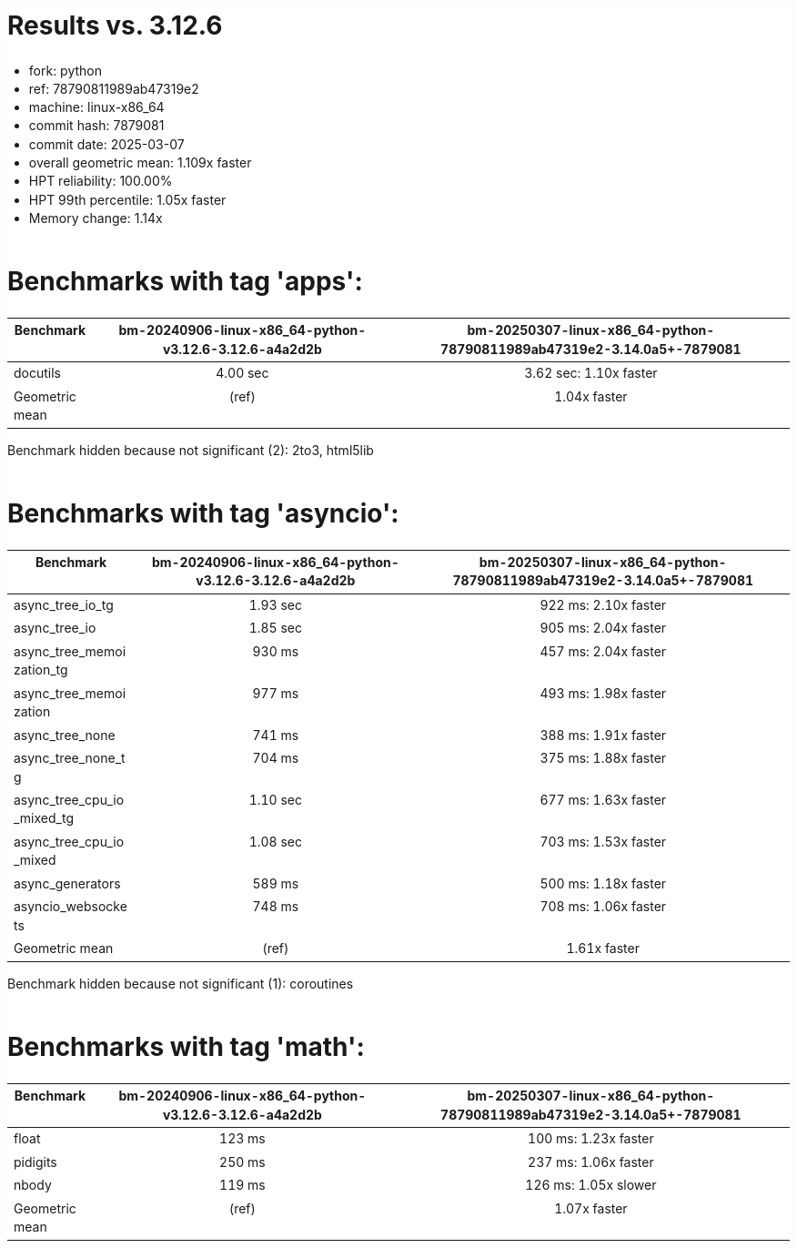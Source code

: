 # Results vs. 3.12.6

- fork: python
- ref: 78790811989ab47319e2
- machine: linux-x86_64
- commit hash: 7879081
- commit date: 2025-03-07
- overall geometric mean: 1.109x faster
- HPT reliability: 100.00%
- HPT 99th percentile: 1.05x faster
- Memory change: 1.14x

Benchmarks with tag 'apps':
===========================

| Benchmark      | bm-20240906-linux-x86_64-python-v3.12.6-3.12.6-a4a2d2b | bm-20250307-linux-x86_64-python-78790811989ab47319e2-3.14.0a5+-7879081 |
|----------------|:------------------------------------------------------:|:----------------------------------------------------------------------:|
| docutils       | 4.00 sec                                               | 3.62 sec: 1.10x faster                                                 |
| Geometric mean | (ref)                                                  | 1.04x faster                                                           |

Benchmark hidden because not significant (2): 2to3, html5lib

Benchmarks with tag 'asyncio':
==============================

| Benchmark                  | bm-20240906-linux-x86_64-python-v3.12.6-3.12.6-a4a2d2b | bm-20250307-linux-x86_64-python-78790811989ab47319e2-3.14.0a5+-7879081 |
|----------------------------|:------------------------------------------------------:|:----------------------------------------------------------------------:|
| async_tree_io_tg           | 1.93 sec                                               | 922 ms: 2.10x faster                                                   |
| async_tree_io              | 1.85 sec                                               | 905 ms: 2.04x faster                                                   |
| async_tree_memoization_tg  | 930 ms                                                 | 457 ms: 2.04x faster                                                   |
| async_tree_memoization     | 977 ms                                                 | 493 ms: 1.98x faster                                                   |
| async_tree_none            | 741 ms                                                 | 388 ms: 1.91x faster                                                   |
| async_tree_none_tg         | 704 ms                                                 | 375 ms: 1.88x faster                                                   |
| async_tree_cpu_io_mixed_tg | 1.10 sec                                               | 677 ms: 1.63x faster                                                   |
| async_tree_cpu_io_mixed    | 1.08 sec                                               | 703 ms: 1.53x faster                                                   |
| async_generators           | 589 ms                                                 | 500 ms: 1.18x faster                                                   |
| asyncio_websockets         | 748 ms                                                 | 708 ms: 1.06x faster                                                   |
| Geometric mean             | (ref)                                                  | 1.61x faster                                                           |

Benchmark hidden because not significant (1): coroutines

Benchmarks with tag 'math':
===========================

| Benchmark      | bm-20240906-linux-x86_64-python-v3.12.6-3.12.6-a4a2d2b | bm-20250307-linux-x86_64-python-78790811989ab47319e2-3.14.0a5+-7879081 |
|----------------|:------------------------------------------------------:|:----------------------------------------------------------------------:|
| float          | 123 ms                                                 | 100 ms: 1.23x faster                                                   |
| pidigits       | 250 ms                                                 | 237 ms: 1.06x faster                                                   |
| nbody          | 119 ms                                                 | 126 ms: 1.05x slower                                                   |
| Geometric mean | (ref)                                                  | 1.07x faster                                                           |

